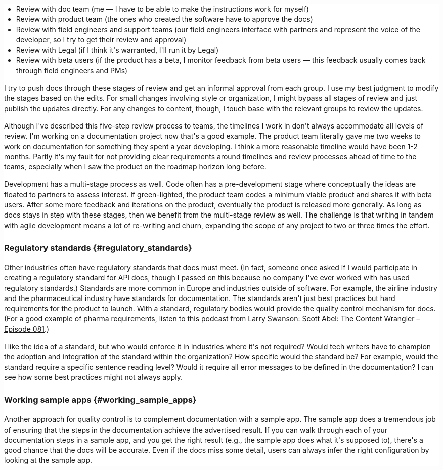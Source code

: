 * Review with doc team (me &mdash; I have to be able to make the instructions work for myself)
* Review with product team (the ones who created the software have to approve the docs)
* Review with field engineers and support teams (our field engineers interface with partners and represent the voice of the developer, so I try to get their review and approval)
* Review with Legal (if I think it's warranted, I'll run it by Legal)
* Review with beta users (if the product has a beta, I monitor feedback from beta users &mdash; this feedback usually comes back through field engineers and PMs)

I try to push docs through these stages of review and get an informal approval from each group. I use my best judgment to modify the stages based on the edits. For small changes involving style or organization, I might bypass all stages of review and just publish the updates directly. For any changes to content, though, I touch base with the relevant groups to review the updates.

Although I've described this five-step review process to teams, the timelines I work in don't always accommodate all levels of review. I'm working on a documentation project now that's a good example. The product team literally gave me two weeks to work on documentation for something they spent a year developing. I think a more reasonable timeline would have been 1-2 months. Partly it's my fault for not providing clear requirements around timelines and review processes ahead of time to the teams, especially when I saw the product on the roadmap horizon long before.

Development has a multi-stage process as well. Code often has a pre-development stage where conceptually the ideas are floated to partners to assess interest. If green-lighted, the product team codes a minimum viable product and shares it with beta users. After some more feedback and iterations on the product, eventually the product is released more generally. As long as docs stays in step with these stages, then we benefit from the multi-stage review as well. The challenge is that writing in tandem with agile development means a lot of re-writing and churn, expanding the scope of any project to two or three times the effort.

### Regulatory standards {#regulatory_standards}

Other industries often have regulatory standards that docs must meet. (In fact, someone once asked if I would participate in creating a regulatory standard for API docs, though I passed on this because no company I've ever worked with has used regulatory standards.) Standards are more common in Europe and industries outside of software. For example, the airline industry and the pharmaceutical industry have standards for documentation. The standards aren't just best practices but hard requirements for the product to launch. With a standard, regulatory bodies would provide the quality control mechanism for docs. (For a good example of pharma requirements, listen to this podcast from Larry Swanson: [Scott Abel: The Content Wrangler – Episode 081](https://ellessmedia.com/csi/scott-abel/).)

I like the idea of a standard, but who would enforce it in industries where it's not required? Would tech writers have to champion the adoption and integration of the standard within the organization? How specific would the standard be? For example, would the standard require a specific sentence reading level? Would it require all error messages to be defined in the documentation? I can see how some best practices might not always apply.

### Working sample apps {#working_sample_apps}

Another approach for quality control is to complement documentation with a sample app. The sample app does a tremendous job of ensuring that the steps in the documentation achieve the advertised result. If you can walk through each of your documentation steps in a sample app, and you get the right result (e.g., the sample app does what it's supposed to), there's a good chance that the docs will be accurate. Even if the docs miss some detail, users can always infer the right configuration by looking at the sample app.
